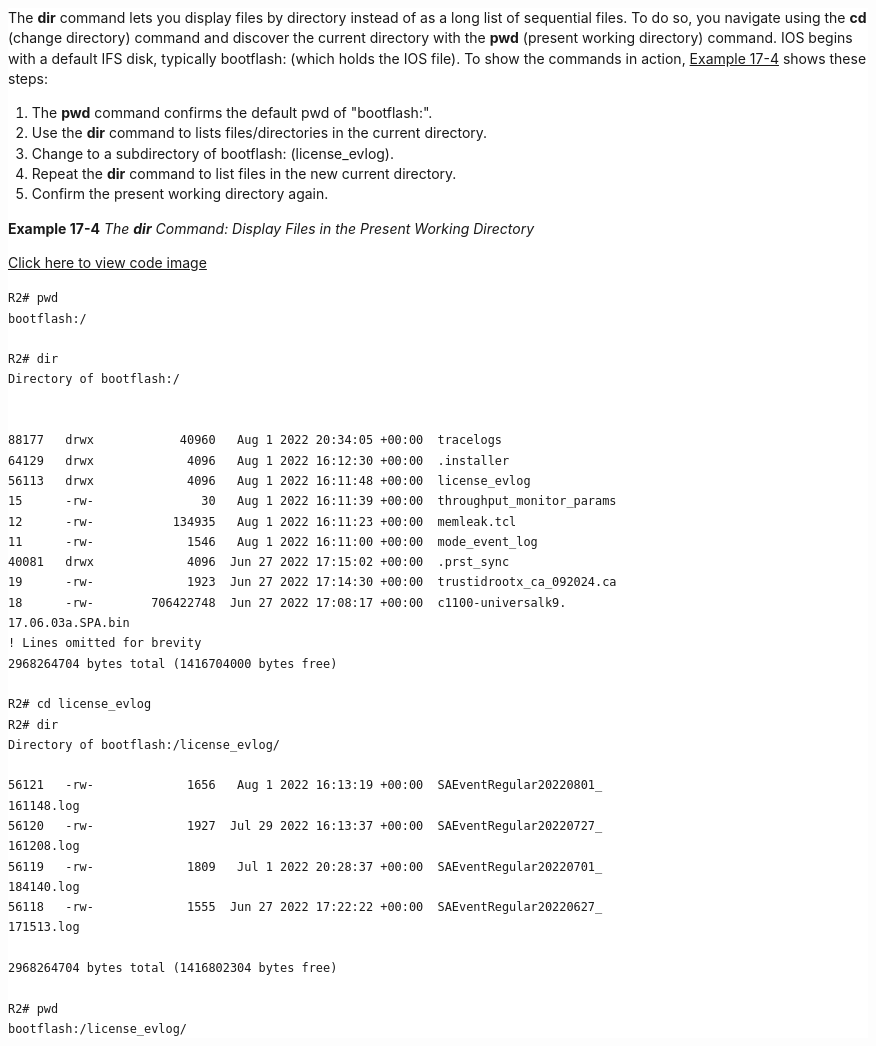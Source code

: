 The **dir** command lets you display files by directory instead of as a long list of sequential files. To do so, you navigate using the **cd** (change directory) command and discover the current directory with the **pwd** (present working directory) command. IOS begins with a default IFS disk, typically bootflash: (which holds the IOS file). To show the commands in action, [Example 17-4](vol2_ch17.xhtml#exa17_4) shows these steps:

1. The **pwd** command confirms the default pwd of "bootflash:".
2. Use the **dir** command to lists files/directories in the current directory.
3. Change to a subdirectory of bootflash: (license\_evlog).
4. Repeat the **dir** command to list files in the new current directory.
5. Confirm the present working directory again.

**Example 17-4** *The **dir** Command: Display Files in the Present Working Directory*

[Click here to view code image](vol2_ch17_images.xhtml#f0380-02)

```
R2# pwd
bootflash:/                                                                              

R2# dir
Directory of bootflash:/                                                                 


88177   drwx            40960   Aug 1 2022 20:34:05 +00:00  tracelogs
64129   drwx             4096   Aug 1 2022 16:12:30 +00:00  .installer
56113   drwx             4096   Aug 1 2022 16:11:48 +00:00  license_evlog
15      -rw-               30   Aug 1 2022 16:11:39 +00:00  throughput_monitor_params
12      -rw-           134935   Aug 1 2022 16:11:23 +00:00  memleak.tcl
11      -rw-             1546   Aug 1 2022 16:11:00 +00:00  mode_event_log
40081   drwx             4096  Jun 27 2022 17:15:02 +00:00  .prst_sync
19      -rw-             1923  Jun 27 2022 17:14:30 +00:00  trustidrootx_ca_092024.ca
18      -rw-        706422748  Jun 27 2022 17:08:17 +00:00  c1100-universalk9.
17.06.03a.SPA.bin
! Lines omitted for brevity
2968264704 bytes total (1416704000 bytes free)                                           

R2# cd license_evlog
R2# dir
Directory of bootflash:/license_evlog/                                                   

56121   -rw-             1656   Aug 1 2022 16:13:19 +00:00  SAEventRegular20220801_
161148.log
56120   -rw-             1927  Jul 29 2022 16:13:37 +00:00  SAEventRegular20220727_
161208.log
56119   -rw-             1809   Jul 1 2022 20:28:37 +00:00  SAEventRegular20220701_
184140.log
56118   -rw-             1555  Jun 27 2022 17:22:22 +00:00  SAEventRegular20220627_
171513.log

2968264704 bytes total (1416802304 bytes free)                                           

R2# pwd
bootflash:/license_evlog/                                                                
```
